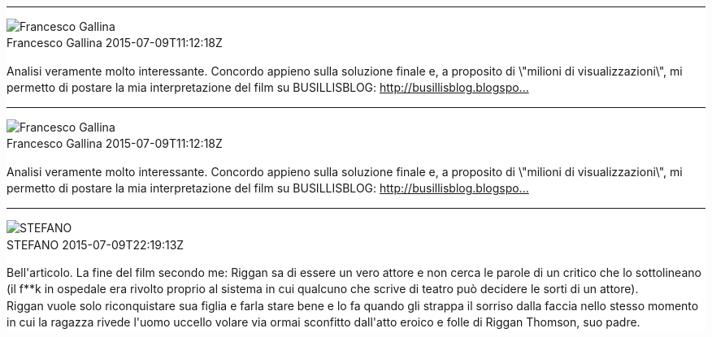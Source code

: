 <hr class="comment__hr">

<div class="comment__avatar-wrapper">
    <img class="comment__avatar" src="https://www.gravatar.com/avatar/email:07912F35D3E5248893F1770069E64E31?d=mm&s=80" alt="Francesco Gallina">
</div>
<div class="comment__author">
    Francesco Gallina
    <span class="comment__date">
        2015-07-09T11:12:18Z
    </span>
</div>
<p class="comment__body">Analisi veramente molto interessante. Concordo appieno sulla soluzione finale e, a proposito di \"milioni di visualizzazioni\", mi permetto di postare la mia interpretazione del film su BUSILLISBLOG: <a href=\"http://busillisblog.blogspot.it/2015/07/birdman-ovvero-della-pornografia-social.html\" rel=\"nofollow noopener\" title=\"http://busillisblog.blogspot.it/2015/07/birdman-ovvero-della-pornografia-social.html\">http://busillisblog.blogspo...</a></p>

<hr class="comment__hr">

<div class="comment__avatar-wrapper">
    <img class="comment__avatar" src="https://www.gravatar.com/avatar/email:07912F35D3E5248893F1770069E64E31?d=mm&s=80" alt="Francesco Gallina">
</div>
<div class="comment__author">
    Francesco Gallina
    <span class="comment__date">
        2015-07-09T11:12:18Z
    </span>
</div>
<p class="comment__body">Analisi veramente molto interessante. Concordo appieno sulla soluzione finale e, a proposito di \"milioni di visualizzazioni\", mi permetto di postare la mia interpretazione del film su BUSILLISBLOG: <a href=\"http://busillisblog.blogspot.it/2015/07/birdman-ovvero-della-pornografia-social.html\" rel=\"nofollow noopener\" title=\"http://busillisblog.blogspot.it/2015/07/birdman-ovvero-della-pornografia-social.html\">http://busillisblog.blogspo...</a></p>

<hr class="comment__hr">

<div class="comment__avatar-wrapper">
    <img class="comment__avatar" src="https://www.gravatar.com/avatar/email:248B52FA6E8F1C30BD19392B874572EB?d=mm&s=80" alt="STEFANO">
</div>
<div class="comment__author">
    STEFANO
    <span class="comment__date">
        2015-07-09T22:19:13Z
    </span>
</div>
<p class="comment__body">Bell'articolo. La fine del film secondo me: Riggan sa di essere un vero attore e non cerca le parole di un critico che lo sottolineano (il f**k in ospedale era rivolto proprio al sistema in cui qualcuno che scrive di teatro può decidere le sorti di un attore).<br>Riggan vuole solo riconquistare sua figlia e farla stare bene e lo fa quando gli strappa il sorriso dalla faccia nello stesso momento in cui la ragazza rivede l'uomo uccello volare via ormai sconfitto dall'atto eroico e folle di Riggan Thomson, suo padre.</p>
